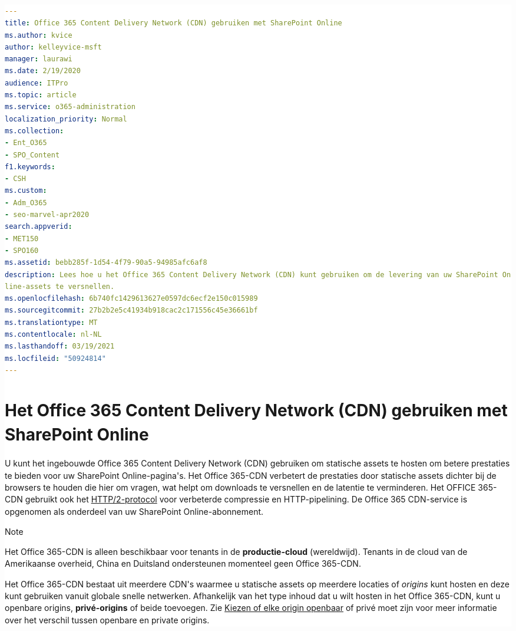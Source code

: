 ```yaml
---
title: Office 365 Content Delivery Network (CDN) gebruiken met SharePoint Online
ms.author: kvice
author: kelleyvice-msft
manager: laurawi
ms.date: 2/19/2020
audience: ITPro
ms.topic: article
ms.service: o365-administration
localization_priority: Normal
ms.collection:
- Ent_O365
- SPO_Content
f1.keywords:
- CSH
ms.custom:
- Adm_O365
- seo-marvel-apr2020
search.appverid:
- MET150
- SPO160
ms.assetid: bebb285f-1d54-4f79-90a5-94985afc6af8
description: Lees hoe u het Office 365 Content Delivery Network (CDN) kunt gebruiken om de levering van uw SharePoint Online-assets te versnellen.
ms.openlocfilehash: 6b740fc1429613627e0597dc6ecf2e150c015989
ms.sourcegitcommit: 27b2b2e5c41934b918cac2c171556c45e36661bf
ms.translationtype: MT
ms.contentlocale: nl-NL
ms.lasthandoff: 03/19/2021
ms.locfileid: "50924814"
---
```

# <a name="use-the-office-365-content-delivery-network-cdn-with-sharepoint-online"></a>Het Office 365 Content Delivery Network (CDN) gebruiken met SharePoint Online

U kunt het ingebouwde Office 365 Content Delivery Network (CDN) gebruiken om statische assets te hosten om betere prestaties te bieden voor uw SharePoint Online-pagina's. Het Office 365-CDN verbetert de prestaties door statische assets dichter bij de browsers te houden die hier om vragen, wat helpt om downloads te versnellen en de latentie te verminderen. Het OFFICE 365-CDN gebruikt ook het [HTTP/2-protocol](https://en.wikipedia.org/wiki/HTTP/2) voor verbeterde compressie en HTTP-pipelining. De Office 365 CDN-service is opgenomen als onderdeel van uw SharePoint Online-abonnement.

> [!NOTE]
> Het Office 365-CDN is alleen beschikbaar voor tenants in de **productie-cloud** (wereldwijd). Tenants in de cloud van de Amerikaanse overheid, China en Duitsland ondersteunen momenteel geen Office 365-CDN.

Het Office 365-CDN bestaat uit meerdere CDN's waarmee u statische assets op meerdere locaties of _origins_ kunt hosten en deze kunt gebruiken vanuit globale snelle netwerken. Afhankelijk van het type inhoud dat u wilt hosten in het Office  365-CDN, kunt u openbare origins, **privé-origins** of beide toevoegen. Zie [Kiezen of elke origin openbaar](use-microsoft-365-cdn-with-spo.md#CDNOriginChoosePublicPrivate) of privé moet zijn voor meer informatie over het verschil tussen openbare en private origins.
